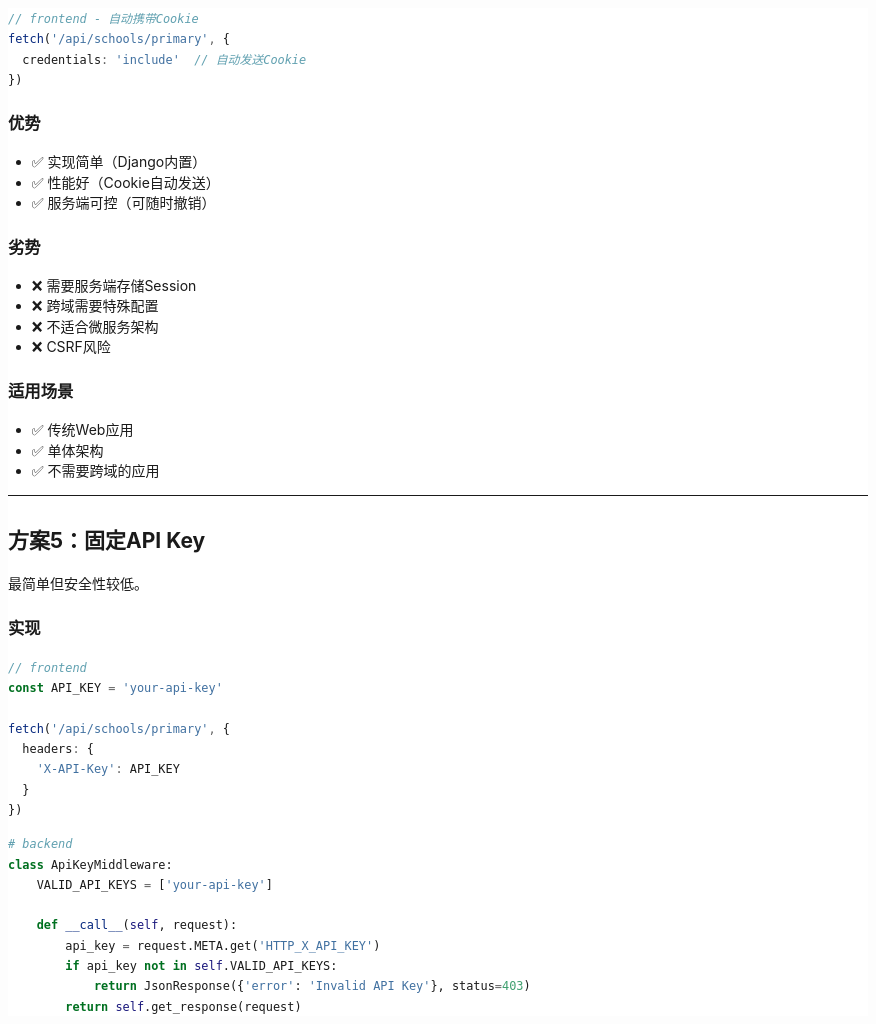 ```typescript
// frontend - 自动携带Cookie
fetch('/api/schools/primary', {
  credentials: 'include'  // 自动发送Cookie
})
```

### 优势
- ✅ 实现简单（Django内置）
- ✅ 性能好（Cookie自动发送）
- ✅ 服务端可控（可随时撤销）

### 劣势
- ❌ 需要服务端存储Session
- ❌ 跨域需要特殊配置
- ❌ 不适合微服务架构
- ❌ CSRF风险

### 适用场景
- ✅ 传统Web应用
- ✅ 单体架构
- ✅ 不需要跨域的应用

---

## 方案5：固定API Key

最简单但安全性较低。

### 实现

```typescript
// frontend
const API_KEY = 'your-api-key'

fetch('/api/schools/primary', {
  headers: {
    'X-API-Key': API_KEY
  }
})
```

```python
# backend
class ApiKeyMiddleware:
    VALID_API_KEYS = ['your-api-key']
    
    def __call__(self, request):
        api_key = request.META.get('HTTP_X_API_KEY')
        if api_key not in self.VALID_API_KEYS:
            return JsonResponse({'error': 'Invalid API Key'}, status=403)
        return self.get_response(request)
```
